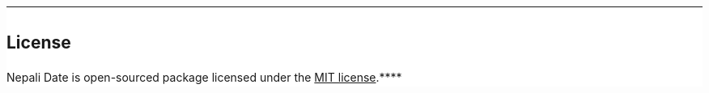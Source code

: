 ```php
```
---
## License

Nepali Date is open-sourced package licensed under the [MIT license](https://opensource.org/licenses/MIT).****
